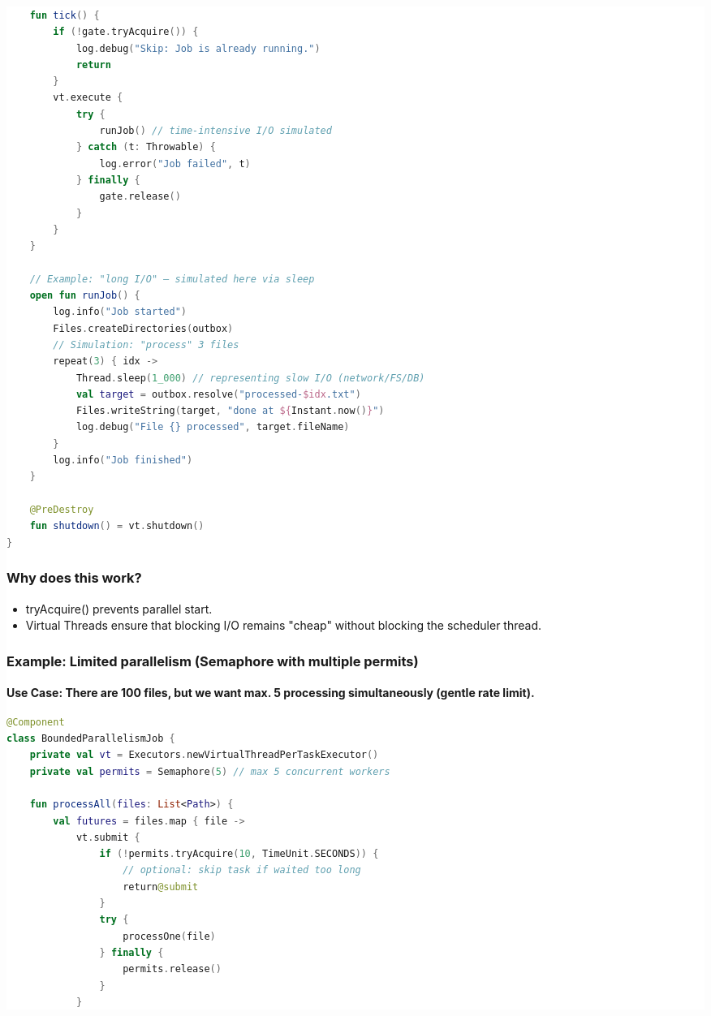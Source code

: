 ```kotlin
    fun tick() {
        if (!gate.tryAcquire()) {
            log.debug("Skip: Job is already running.")
            return
        }
        vt.execute {
            try {
                runJob() // time-intensive I/O simulated
            } catch (t: Throwable) {
                log.error("Job failed", t)
            } finally {
                gate.release()
            }
        }
    }

    // Example: "long I/O" – simulated here via sleep
    open fun runJob() {
        log.info("Job started")
        Files.createDirectories(outbox)
        // Simulation: "process" 3 files
        repeat(3) { idx ->
            Thread.sleep(1_000) // representing slow I/O (network/FS/DB)
            val target = outbox.resolve("processed-$idx.txt")
            Files.writeString(target, "done at ${Instant.now()}")
            log.debug("File {} processed", target.fileName)
        }
        log.info("Job finished")
    }

    @PreDestroy
    fun shutdown() = vt.shutdown()
}
```

### Why does this work?

* tryAcquire() prevents parallel start.
* Virtual Threads ensure that blocking I/O remains "cheap" without blocking the scheduler thread.

### Example: Limited parallelism (Semaphore with multiple permits)
**Use Case: There are 100 files, but we want max. 5 processing simultaneously (gentle rate limit).**

```kotlin
@Component
class BoundedParallelismJob {
    private val vt = Executors.newVirtualThreadPerTaskExecutor()
    private val permits = Semaphore(5) // max 5 concurrent workers

    fun processAll(files: List<Path>) {
        val futures = files.map { file ->
            vt.submit {
                if (!permits.tryAcquire(10, TimeUnit.SECONDS)) {
                    // optional: skip task if waited too long
                    return@submit
                }
                try {
                    processOne(file)
                } finally {
                    permits.release()
                }
            }
```